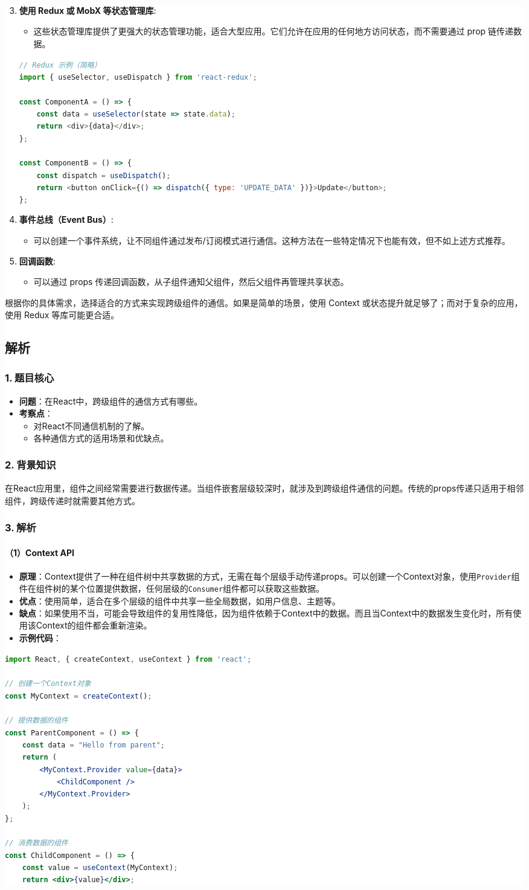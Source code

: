 3. **使用 Redux 或 MobX 等状态管理库**:
   - 这些状态管理库提供了更强大的状态管理功能，适合大型应用。它们允许在应用的任何地方访问状态，而不需要通过 prop 链传递数据。

   ```javascript
   // Redux 示例（简略）
   import { useSelector, useDispatch } from 'react-redux';

   const ComponentA = () => {
       const data = useSelector(state => state.data);
       return <div>{data}</div>;
   };

   const ComponentB = () => {
       const dispatch = useDispatch();
       return <button onClick={() => dispatch({ type: 'UPDATE_DATA' })}>Update</button>;
   };
   ```

4. **事件总线（Event Bus）**:
   - 可以创建一个事件系统，让不同组件通过发布/订阅模式进行通信。这种方法在一些特定情况下也能有效，但不如上述方式推荐。

5. **回调函数**:
   - 可以通过 props 传递回调函数，从子组件通知父组件，然后父组件再管理共享状态。

根据你的具体需求，选择适合的方式来实现跨级组件的通信。如果是简单的场景，使用 Context 或状态提升就足够了；而对于复杂的应用，使用 Redux 等库可能更合适。

## 解析

### **1. 题目核心**
- **问题**：在React中，跨级组件的通信方式有哪些。
- **考察点**：
  - 对React不同通信机制的了解。
  - 各种通信方式的适用场景和优缺点。

### **2. 背景知识**
在React应用里，组件之间经常需要进行数据传递。当组件嵌套层级较深时，就涉及到跨级组件通信的问题。传统的props传递只适用于相邻组件，跨级传递时就需要其他方式。

### **3. 解析**
#### **（1）Context API**
- **原理**：Context提供了一种在组件树中共享数据的方式，无需在每个层级手动传递props。可以创建一个Context对象，使用`Provider`组件在组件树的某个位置提供数据，任何层级的`Consumer`组件都可以获取这些数据。
- **优点**：使用简单，适合在多个层级的组件中共享一些全局数据，如用户信息、主题等。
- **缺点**：如果使用不当，可能会导致组件的复用性降低，因为组件依赖于Context中的数据。而且当Context中的数据发生变化时，所有使用该Context的组件都会重新渲染。
- **示例代码**：
```jsx
import React, { createContext, useContext } from 'react';

// 创建一个Context对象
const MyContext = createContext();

// 提供数据的组件
const ParentComponent = () => {
    const data = "Hello from parent";
    return (
        <MyContext.Provider value={data}>
            <ChildComponent />
        </MyContext.Provider>
    );
};

// 消费数据的组件
const ChildComponent = () => {
    const value = useContext(MyContext);
    return <div>{value}</div>;
```